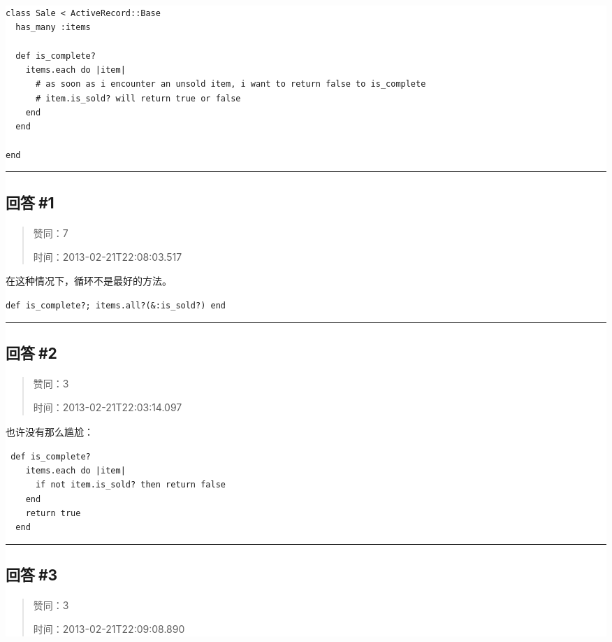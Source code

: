 ```
class Sale < ActiveRecord::Base
  has_many :items

  def is_complete?
    items.each do |item|
      # as soon as i encounter an unsold item, i want to return false to is_complete
      # item.is_sold? will return true or false
    end
  end

end 
```

* * *

## 回答 #1

> 赞同：7
> 
> 时间：2013-02-21T22:08:03.517

在这种情况下，循环不是最好的方法。

```
def is_complete?; items.all?(&:is_sold?) end 
```

* * *

## 回答 #2

> 赞同：3
> 
> 时间：2013-02-21T22:03:14.097

也许没有那么尴尬：

```
 def is_complete?
    items.each do |item|
      if not item.is_sold? then return false
    end
    return true
  end 
```

* * *

## 回答 #3

> 赞同：3
> 
> 时间：2013-02-21T22:09:08.890
